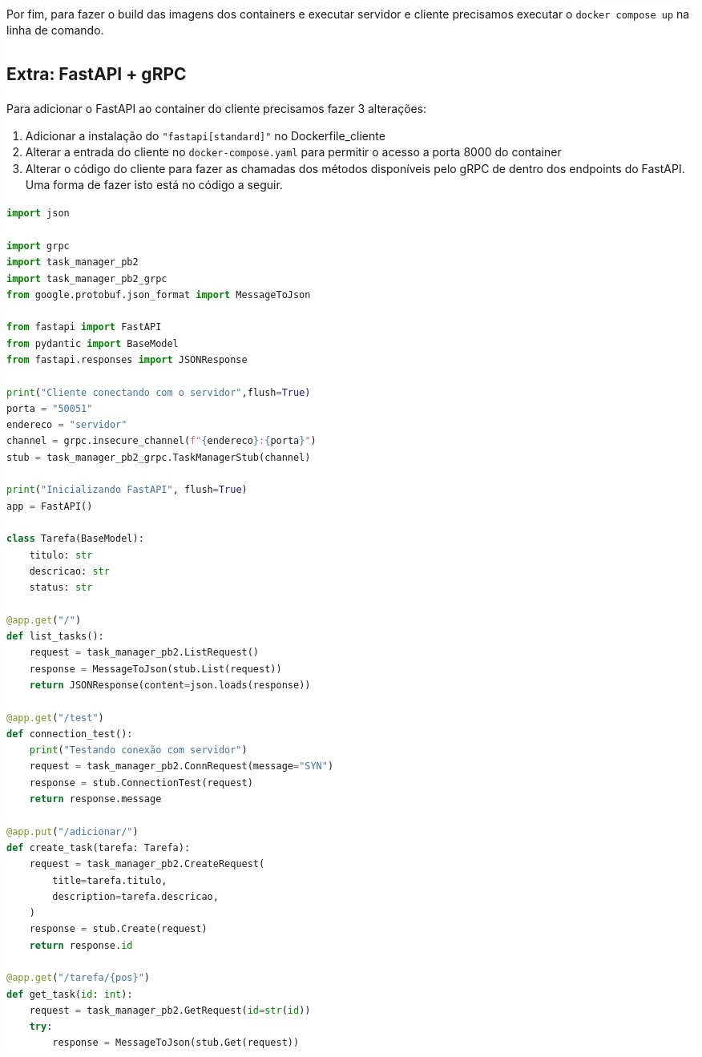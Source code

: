 Por fim, para fazer o build das imagens dos containers e executar servidor e cliente precisamos executar o `docker compose up` na linha de comando.

## Extra: FastAPI + gRPC

Para adicionar o FastAPI ao container do cliente precisamos fazer 3 alterações:
1. Adicionar a instalação do `"fastapi[standard]"` no Dockerfile_cliente
2. Alterar a entrada do cliente no `docker-compose.yaml` para permitir o acesso a porta 8000 do container
3. Alterar o código do cliente para fazer as chamadas dos métodos disponíveis pelo gRPC de dentro dos endpoints do FastAPI. Uma forma de fazer isto está no código a seguir.
```py
import json

import grpc
import task_manager_pb2
import task_manager_pb2_grpc
from google.protobuf.json_format import MessageToJson

from fastapi import FastAPI
from pydantic import BaseModel
from fastapi.responses import JSONResponse

print("Cliente conectando com o servidor",flush=True)
porta = "50051"
endereco = "servidor"
channel = grpc.insecure_channel(f"{endereco}:{porta}")
stub = task_manager_pb2_grpc.TaskManagerStub(channel)

print("Inicializando FastAPI", flush=True)
app = FastAPI()

class Tarefa(BaseModel):
    titulo: str
    descricao: str
    status: str

@app.get("/")
def list_tasks():
    request = task_manager_pb2.ListRequest()
    response = MessageToJson(stub.List(request))
    return JSONResponse(content=json.loads(response))

@app.get("/test")
def connection_test():
    print("Testando conexão com servidor")
    request = task_manager_pb2.ConnRequest(message="SYN")
    response = stub.ConnectionTest(request)
    return response.message

@app.put("/adicionar/")
def create_task(tarefa: Tarefa):
    request = task_manager_pb2.CreateRequest(
        title=tarefa.titulo,
        description=tarefa.descricao,
    )
    response = stub.Create(request)
    return response.id

@app.get("/tarefa/{pos}")
def get_task(id: int):
    request = task_manager_pb2.GetRequest(id=str(id))
    try:
        response = MessageToJson(stub.Get(request))
```
